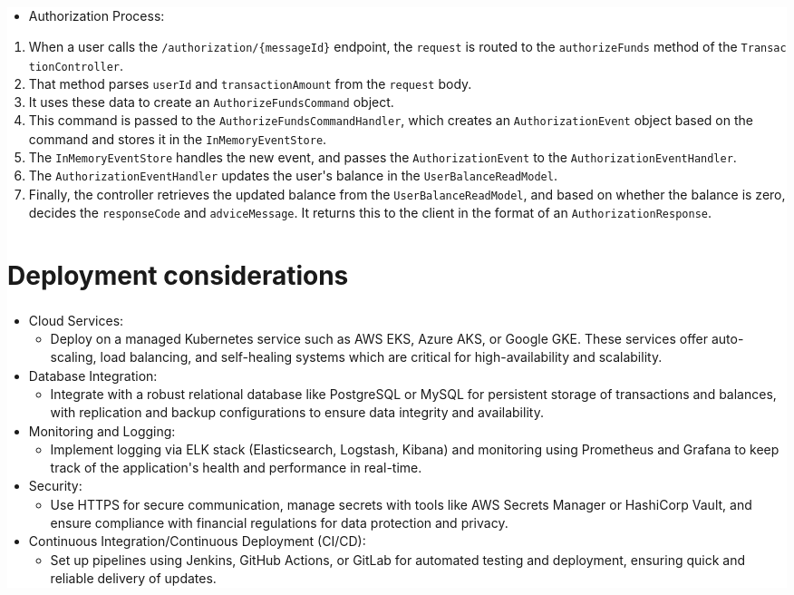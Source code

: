 - Authorization Process:
1. When a user calls the `/authorization/{messageId}` endpoint, the `request` is routed to the `authorizeFunds` method of the `TransactionController`.
2. That method parses `userId` and `transactionAmount` from the `request` body.
3. It uses these data to create an `AuthorizeFundsCommand` object.
4. This command is passed to the `AuthorizeFundsCommandHandler`, which creates an `AuthorizationEvent` object based on the command and stores it in the `InMemoryEventStore`.
5. The `InMemoryEventStore` handles the new event, and passes the `AuthorizationEvent` to the `AuthorizationEventHandler`.
6. The `AuthorizationEventHandler` updates the user's balance in the `UserBalanceReadModel`.
7. Finally, the controller retrieves the updated balance from the `UserBalanceReadModel`, and based on whether the balance is zero, decides the `responseCode` and `adviceMessage`. It returns this to the client in the format of an `AuthorizationResponse`.

# Deployment considerations

- Cloud Services:
  - Deploy on a managed Kubernetes service such as AWS EKS, Azure AKS, or Google GKE. These services offer auto-scaling, load balancing, and self-healing systems which are critical for high-availability and scalability.
- Database Integration:
  - Integrate with a robust relational database like PostgreSQL or MySQL for persistent storage of transactions and balances, with replication and backup configurations to ensure data integrity and availability.
- Monitoring and Logging:
  - Implement logging via ELK stack (Elasticsearch, Logstash, Kibana) and monitoring using Prometheus and Grafana to keep track of the application's health and performance in real-time.
- Security:
  - Use HTTPS for secure communication, manage secrets with tools like AWS Secrets Manager or HashiCorp Vault, and ensure compliance with financial regulations for data protection and privacy.
- Continuous Integration/Continuous Deployment (CI/CD):
  - Set up pipelines using Jenkins, GitHub Actions, or GitLab for automated testing and deployment, ensuring quick and reliable delivery of updates.